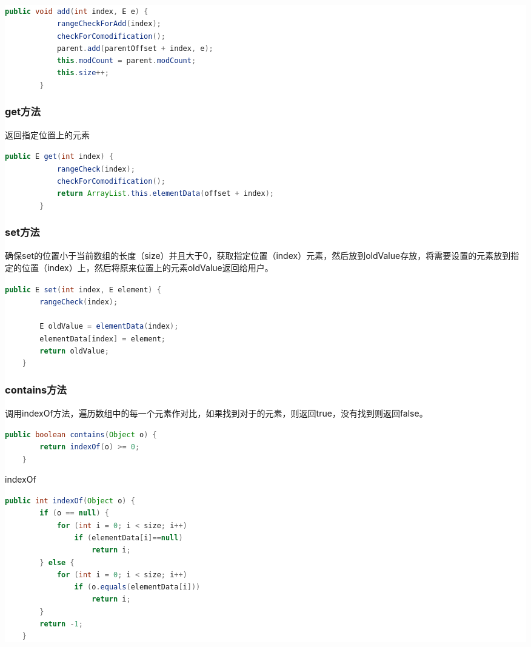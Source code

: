 ```java
public void add(int index, E e) {
            rangeCheckForAdd(index);
            checkForComodification();
            parent.add(parentOffset + index, e);
            this.modCount = parent.modCount;
            this.size++;
        }
```

### get方法

返回指定位置上的元素

```java
public E get(int index) {
            rangeCheck(index);
            checkForComodification();
            return ArrayList.this.elementData(offset + index);
        }
```

### set方法

确保set的位置小于当前数组的长度（size）并且大于0，获取指定位置（index）元素，然后放到oldValue存放，将需要设置的元素放到指定的位置（index）上，然后将原来位置上的元素oldValue返回给用户。

```java
public E set(int index, E element) {
        rangeCheck(index);

        E oldValue = elementData(index);
        elementData[index] = element;
        return oldValue;
    }
```

### contains方法

调用indexOf方法，遍历数组中的每一个元素作对比，如果找到对于的元素，则返回true，没有找到则返回false。

```java
public boolean contains(Object o) {
        return indexOf(o) >= 0;
    }
```

indexOf

```java
public int indexOf(Object o) {
        if (o == null) {
            for (int i = 0; i < size; i++)
                if (elementData[i]==null)
                    return i;
        } else {
            for (int i = 0; i < size; i++)
                if (o.equals(elementData[i]))
                    return i;
        }
        return -1;
    }
```
